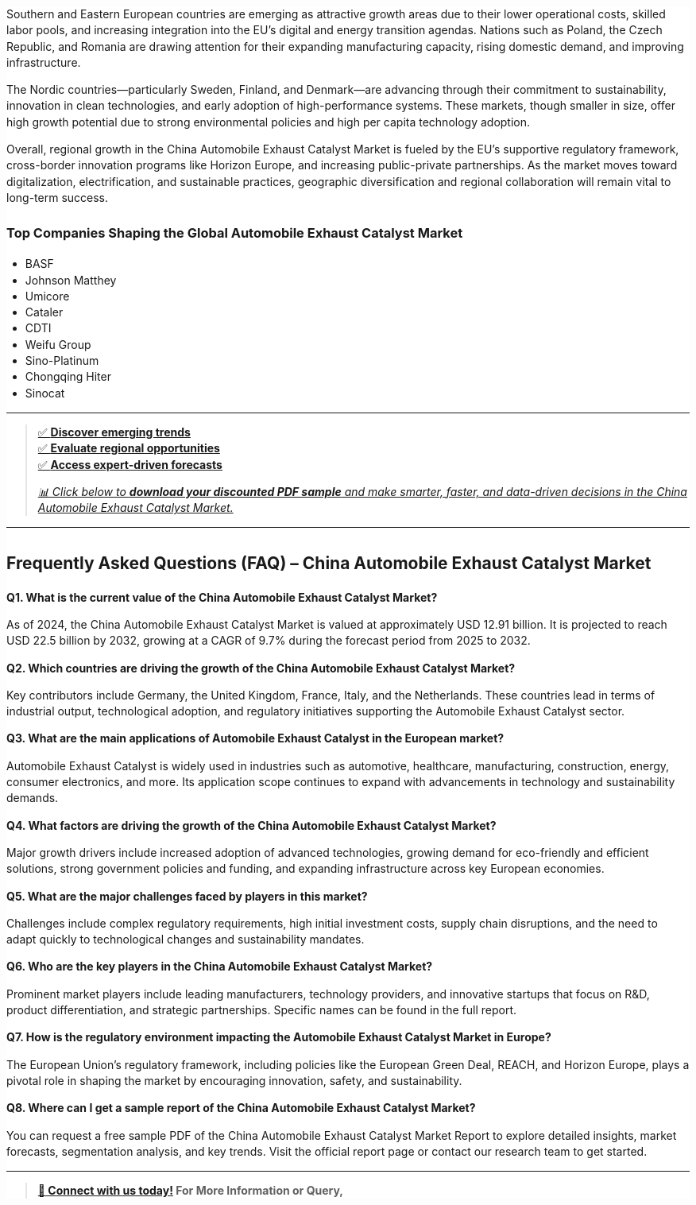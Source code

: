 Southern and Eastern European countries are emerging as attractive growth areas due to their lower operational costs, skilled labor pools, and increasing integration into the EU&rsquo;s digital and energy transition agendas. Nations such as Poland, the Czech Republic, and Romania are drawing attention for their expanding manufacturing capacity, rising domestic demand, and improving infrastructure.</p><p>The Nordic countries&mdash;particularly Sweden, Finland, and Denmark&mdash;are advancing through their commitment to sustainability, innovation in clean technologies, and early adoption of high-performance systems. These markets, though smaller in size, offer high growth potential due to strong environmental policies and high per capita technology adoption.</p><p>Overall, regional growth in the China Automobile Exhaust Catalyst Market is fueled by the EU&rsquo;s supportive regulatory framework, cross-border innovation programs like Horizon Europe, and increasing public-private partnerships. As the market moves toward digitalization, electrification, and sustainable practices, geographic diversification and regional collaboration will remain vital to long-term success.</p><p><h3>Top Companies Shaping the Global Automobile Exhaust Catalyst Market </h3><ul><li>BASF</li><li>Johnson Matthey</li><li>Umicore</li><li>Cataler</li><li>CDTI</li><li>Weifu Group</li><li>Sino-Platinum</li><li>Chongqing Hiter</li><li>Sinocat</li></ul></p><hr /><blockquote><p><a href="https://www.marketresearchintellect.com/ask-for-discount/?rid=932654&amp;amp;utm_source=Github-China&amp;amp;utm_medium=049">✅ <strong data-start="617" data-end="645">Discover emerging trends</strong></a><br data-start="645" data-end="648" /><a href="https://www.marketresearchintellect.com/ask-for-discount/?rid=932654&amp;amp;utm_source=Github-China&amp;amp;utm_medium=049"> ✅ <strong data-start="650" data-end="685">Evaluate regional opportunities</strong></a><br data-start="685" data-end="688" /><a href="https://www.marketresearchintellect.com/ask-for-discount/?rid=932654&amp;amp;utm_source=Github-China&amp;amp;utm_medium=049"> ✅ <strong data-start="690" data-end="724">Access expert-driven forecasts</strong></a></p><p class="" data-start="728" data-end="864"><em><a href="https://www.marketresearchintellect.com/ask-for-discount/?rid=932654&amp;amp;utm_source=Github-China&amp;amp;utm_medium=049">📊 Click below to <strong data-start="746" data-end="785">download your discounted PDF sample</strong> and make smarter, faster, and data-driven decisions in the China Automobile Exhaust Catalyst Market.</a></em></p></blockquote><hr /><h2>Frequently Asked Questions (FAQ) &ndash; China Automobile Exhaust Catalyst Market</h2><p><strong>Q1. What is the current value of the China Automobile Exhaust Catalyst Market?</strong></p><p>As of 2024, the China Automobile Exhaust Catalyst Market is valued at approximately USD 12.91 billion. It is projected to reach USD 22.5 billion by 2032, growing at a CAGR of 9.7% during the forecast period from 2025 to 2032.</p><p><strong>Q2. Which countries are driving the growth of the China Automobile Exhaust Catalyst Market?</strong></p><p>Key contributors include Germany, the United Kingdom, France, Italy, and the Netherlands. These countries lead in terms of industrial output, technological adoption, and regulatory initiatives supporting the Automobile Exhaust Catalyst sector.</p><p><strong>Q3. What are the main applications of Automobile Exhaust Catalyst in the European market?</strong></p><p>Automobile Exhaust Catalyst is widely used in industries such as automotive, healthcare, manufacturing, construction, energy, consumer electronics, and more. Its application scope continues to expand with advancements in technology and sustainability demands.</p><p><strong>Q4. What factors are driving the growth of the China Automobile Exhaust Catalyst Market?</strong></p><p>Major growth drivers include increased adoption of advanced technologies, growing demand for eco-friendly and efficient solutions, strong government policies and funding, and expanding infrastructure across key European economies.</p><p><strong>Q5. What are the major challenges faced by players in this market?</strong></p><p>Challenges include complex regulatory requirements, high initial investment costs, supply chain disruptions, and the need to adapt quickly to technological changes and sustainability mandates.</p><p><strong>Q6. Who are the key players in the China Automobile Exhaust Catalyst Market?</strong></p><p>Prominent market players include leading manufacturers, technology providers, and innovative startups that focus on R&amp;D, product differentiation, and strategic partnerships. Specific names can be found in the full report.</p><p><strong>Q7. How is the regulatory environment impacting the Automobile Exhaust Catalyst Market in Europe?</strong></p><p>The European Union&rsquo;s regulatory framework, including policies like the European Green Deal, REACH, and Horizon Europe, plays a pivotal role in shaping the market by encouraging innovation, safety, and sustainability.</p><p><strong>Q8. Where can I get a sample report of the China Automobile Exhaust Catalyst Market?</strong></p><p>You can request a free sample PDF of the China Automobile Exhaust Catalyst Market Report to explore detailed insights, market forecasts, segmentation analysis, and key trends. Visit the official report page or contact our research team to get started.</p><hr /><blockquote><p><span class="font-[700]"><strong><a href="https://www.marketresearchintellect.com/product/global-automobile-exhaust-catalyst-market/?utm_source=Linkedin&utm_medium=049">📩 Connect with us today!</a> For More Information or Query,